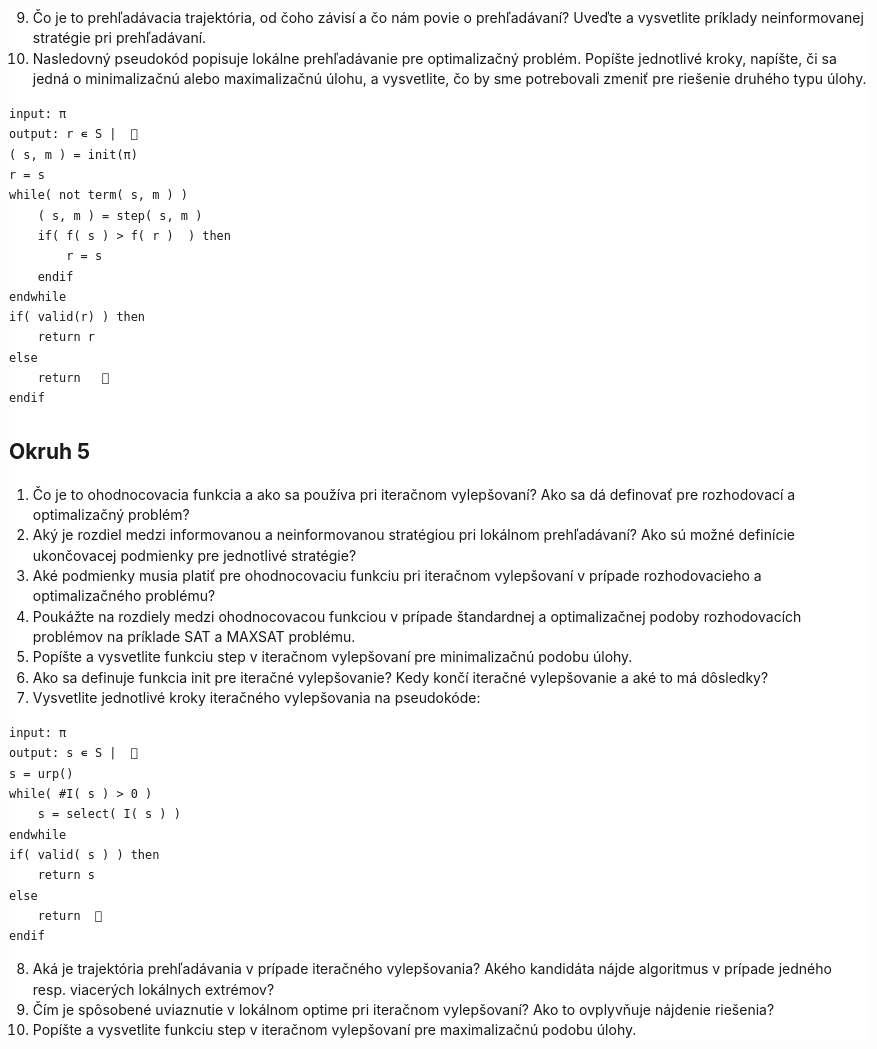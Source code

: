 9. Čo je to prehľadávacia trajektória, od čoho závisí a čo nám povie o prehľadávaní? Uveďte a vysvetlite príklady neinformovanej stratégie pri prehľadávaní.
10. Nasledovný pseudokód popisuje lokálne prehľadávanie pre optimalizačný problém. Popíšte jednotlivé kroky, napíšte, či sa jedná o minimalizačnú alebo maximalizačnú úlohu, a vysvetlite, čo by sme potrebovali zmeniť pre riešenie druhého typu úlohy.

```
input: π
output: r ∊ S |  ⃞
( s, m ) = init(π)
r = s
while( not term( s, m ) )
	( s, m ) = step( s, m )
	if( f( s ) > f( r )  ) then
		r = s
	endif
endwhile
if( valid(r) ) then
	return r
else
	return   ⃞
endif
```

## Okruh 5
1. Čo je to ohodnocovacia funkcia a ako sa používa pri iteračnom vylepšovaní? Ako sa dá definovať pre rozhodovací a optimalizačný problém?
2. Aký je rozdiel medzi informovanou a neinformovanou stratégiou pri lokálnom prehľadávaní? Ako sú možné definície ukončovacej podmienky pre jednotlivé stratégie?
3. Aké podmienky musia platiť pre ohodnocovaciu funkciu pri iteračnom vylepšovaní v prípade rozhodovacieho a optimalizačného problému?
4. Poukážte na rozdiely medzi ohodnocovacou funkciou v prípade štandardnej a optimalizačnej podoby rozhodovacích problémov na príklade SAT a MAXSAT problému.
5. Popíšte a vysvetlite funkciu step v iteračnom vylepšovaní pre minimalizačnú podobu úlohy.
6. Ako sa definuje funkcia init pre iteračné vylepšovanie? Kedy končí iteračné vylepšovanie a aké to má dôsledky?
7. Vysvetlite jednotlivé kroky iteračného vylepšovania na pseudokóde:

```
input: π
output: s ∊ S |  ⃞
s = urp()
while( #I( s ) > 0 )
	s = select( I( s ) )
endwhile
if( valid( s ) ) then
	return s
else
	return  ⃞
endif
```

8. Aká je trajektória prehľadávania v prípade iteračného vylepšovania? Akého kandidáta nájde algoritmus v prípade jedného resp. viacerých lokálnych extrémov?
9. Čím je spôsobené uviaznutie v lokálnom optime pri iteračnom vylepšovaní? Ako to ovplyvňuje nájdenie riešenia?
10. Popíšte a vysvetlite funkciu step v iteračnom vylepšovaní pre maximalizačnú podobu úlohy.
